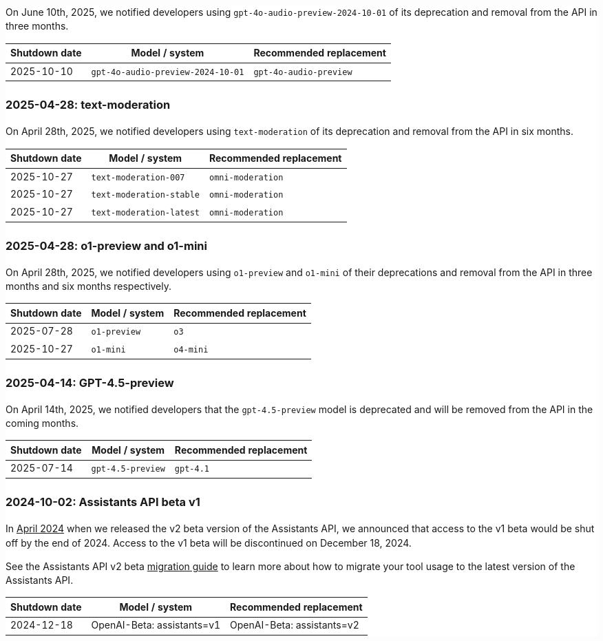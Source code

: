 On June 10th, 2025, we notified developers using `gpt-4o-audio-preview-2024-10-01` of its deprecation and removal from the API in three months.

| Shutdown date | Model / system | Recommended replacement |
| --- | --- | --- |
| 2025-10-10 | `gpt-4o-audio-preview-2024-10-01` | `gpt-4o-audio-preview` |

### 2025-04-28: text-moderation

On April 28th, 2025, we notified developers using `text-moderation` of its deprecation and removal from the API in six months.

| Shutdown date | Model / system | Recommended replacement |
| --- | --- | --- |
| 2025-10-27 | `text-moderation-007` | `omni-moderation` |
| 2025-10-27 | `text-moderation-stable` | `omni-moderation` |
| 2025-10-27 | `text-moderation-latest` | `omni-moderation` |

### 2025-04-28: o1-preview and o1-mini

On April 28th, 2025, we notified developers using `o1-preview` and `o1-mini` of their deprecations and removal from the API in three months and six months respectively.

| Shutdown date | Model / system | Recommended replacement |
| --- | --- | --- |
| 2025-07-28 | `o1-preview` | `o3` |
| 2025-10-27 | `o1-mini` | `o4-mini` |

### 2025-04-14: GPT-4.5-preview

On April 14th, 2025, we notified developers that the `gpt-4.5-preview` model is deprecated and will be removed from the API in the coming months.

| Shutdown date | Model / system | Recommended replacement |
| --- | --- | --- |
| 2025-07-14 | `gpt-4.5-preview` | `gpt-4.1` |

### 2024-10-02: Assistants API beta v1

In [April 2024](https://platform.openai.com/docs/assistants/whats-new) when we released the v2 beta version of the Assistants API, we announced that access to the v1 beta would be shut off by the end of 2024. Access to the v1 beta will be discontinued on December 18, 2024.

See the Assistants API v2 beta [migration guide](https://platform.openai.com/docs/assistants/migration) to learn more about how to migrate your tool usage to the latest version of the Assistants API.

| Shutdown date | Model / system | Recommended replacement |
| --- | --- | --- |
| 2024-12-18 | OpenAI-Beta: assistants=v1 | OpenAI-Beta: assistants=v2 |
